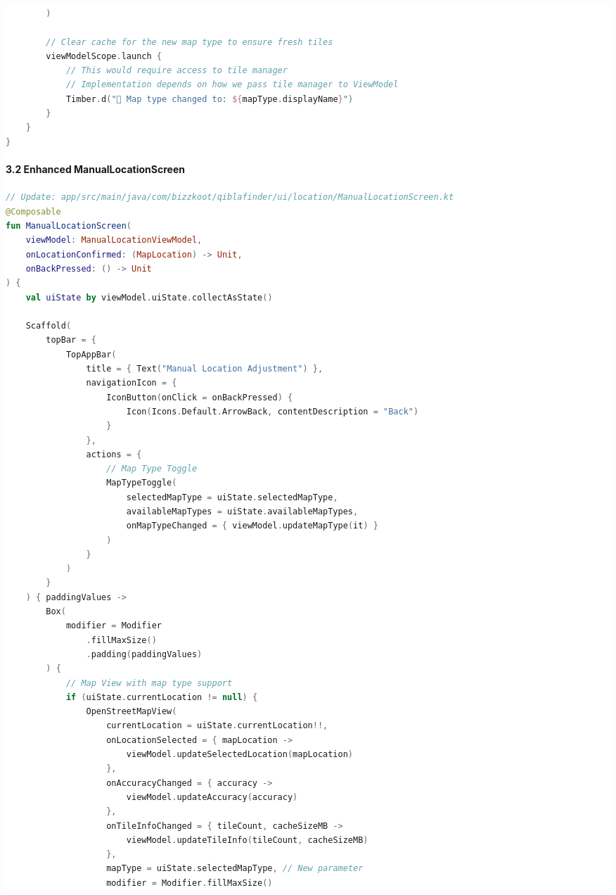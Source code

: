 ```kotlin
        )
        
        // Clear cache for the new map type to ensure fresh tiles
        viewModelScope.launch {
            // This would require access to tile manager
            // Implementation depends on how we pass tile manager to ViewModel
            Timber.d("📍 Map type changed to: ${mapType.displayName}")
        }
    }
}
```

#### 3.2 Enhanced ManualLocationScreen
```kotlin
// Update: app/src/main/java/com/bizzkoot/qiblafinder/ui/location/ManualLocationScreen.kt
@Composable
fun ManualLocationScreen(
    viewModel: ManualLocationViewModel,
    onLocationConfirmed: (MapLocation) -> Unit,
    onBackPressed: () -> Unit
) {
    val uiState by viewModel.uiState.collectAsState()
    
    Scaffold(
        topBar = {
            TopAppBar(
                title = { Text("Manual Location Adjustment") },
                navigationIcon = {
                    IconButton(onClick = onBackPressed) {
                        Icon(Icons.Default.ArrowBack, contentDescription = "Back")
                    }
                },
                actions = {
                    // Map Type Toggle
                    MapTypeToggle(
                        selectedMapType = uiState.selectedMapType,
                        availableMapTypes = uiState.availableMapTypes,
                        onMapTypeChanged = { viewModel.updateMapType(it) }
                    )
                }
            )
        }
    ) { paddingValues ->
        Box(
            modifier = Modifier
                .fillMaxSize()
                .padding(paddingValues)
        ) {
            // Map View with map type support
            if (uiState.currentLocation != null) {
                OpenStreetMapView(
                    currentLocation = uiState.currentLocation!!,
                    onLocationSelected = { mapLocation ->
                        viewModel.updateSelectedLocation(mapLocation)
                    },
                    onAccuracyChanged = { accuracy ->
                        viewModel.updateAccuracy(accuracy)
                    },
                    onTileInfoChanged = { tileCount, cacheSizeMB ->
                        viewModel.updateTileInfo(tileCount, cacheSizeMB)
                    },
                    mapType = uiState.selectedMapType, // New parameter
                    modifier = Modifier.fillMaxSize()
```